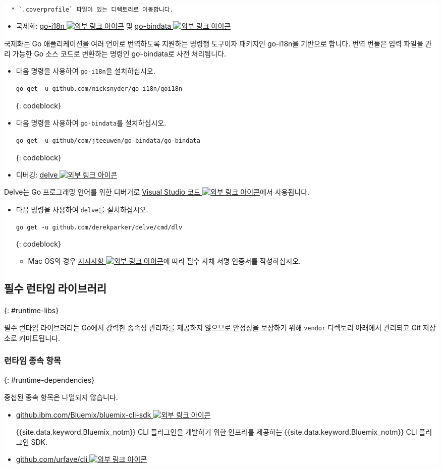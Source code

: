       * `.coverprofile` 파일이 있는 디렉토리로 이동합니다. 

* 국제화: [go-i18n ![외부 링크 아이콘](../../icons/launch-glyph.svg "외부 링크 아이콘")](https://github.com/nicksnyder/go-i18n) 및 [go-bindata ![외부 링크 아이콘](../../icons/launch-glyph.svg "외부 링크 아이콘")](https://github.com/jteeuwen/go-bindata)

국제화는 Go 애플리케이션을 여러 언어로 번역하도록 지원하는 명령행 도구이자 패키지인 go-i18n을 기반으로 합니다. 번역 번들은 입력 파일을 관리 가능한 Go 소스 코드로 변환하는 명령인 go-bindata로 사전 처리됩니다.

   * 다음 명령을 사용하여 `go-i18n`을 설치하십시오. 

      ```
      go get -u github.com/nicksnyder/go-i18n/goi18n
      ```
      {: codeblock}

   * 다음 명령을 사용하여 `go-bindata`를 설치하십시오. 

      ```
      go get -u github/com/jteeuwen/go-bindata/go-bindata
      ```
      {: codeblock}

* 디버깅: [delve ![외부 링크 아이콘](../../icons/launch-glyph.svg "외부 링크 아이콘")](https://github.com/derekparker/delve)

Delve는 Go 프로그래밍 언어를 위한 디버거로 [Visual Studio 코드 ![외부 링크 아이콘](../../icons/launch-glyph.svg "외부 링크 아이콘")](https://code.visualstudio.com/)에서 사용됩니다.

   * 다음 명령을 사용하여 `delve`를 설치하십시오. 

      ```
      go get -u github.com/derekparker/delve/cmd/dlv
      ```
      {: codeblock}

      * Mac OS의 경우 [지시사항 ![외부 링크 아이콘](../../icons/launch-glyph.svg "외부 링크 아이콘")](http://blog.ralch.com/tutorial/golang-debug-with-delve/)에 따라 필수 자체 서명 인증서를 작성하십시오. 


## 필수 런타임 라이브러리
{: #runtime-libs}

필수 런타임 라이브러리는 Go에서 강력한 종속성 관리자를 제공하지 않으므로 안정성을 보장하기 위해 `vendor` 디렉토리 아래에서 관리되고 Git 저장소로 커미트됩니다. 

### 런타임 종속 항목
{: #runtime-dependencies}

중첩된 종속 항목은 나열되지 않습니다. 

* [github.ibm.com/Bluemix/bluemix-cli-sdk ![외부 링크 아이콘](../../icons/launch-glyph.svg "외부 링크 아이콘")](https://github.ibm.com/Bluemix/bluemix-cli-sdk)

   {{site.data.keyword.Bluemix_notm}} CLI 플러그인을 개발하기 위한 인프라를 제공하는 {{site.data.keyword.Bluemix_notm}} CLI 플러그인 SDK. 

* [github.com/urfave/cli ![외부 링크 아이콘](../../icons/launch-glyph.svg "외부 링크 아이콘")](https://github.com/urfave/cli)
